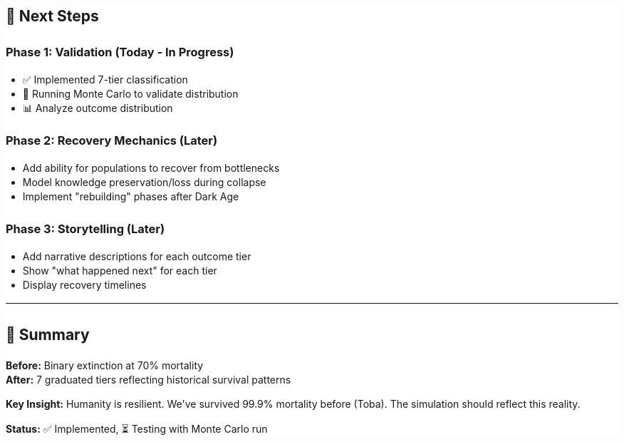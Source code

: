 ## 🔮 **Next Steps**

### **Phase 1: Validation** (Today - In Progress)
- ✅ Implemented 7-tier classification
- 🔄 Running Monte Carlo to validate distribution
- 📊 Analyze outcome distribution

### **Phase 2: Recovery Mechanics** (Later)
- Add ability for populations to recover from bottlenecks
- Model knowledge preservation/loss during collapse
- Implement "rebuilding" phases after Dark Age

### **Phase 3: Storytelling** (Later)
- Add narrative descriptions for each outcome tier
- Show "what happened next" for each tier
- Display recovery timelines

---

## 📝 **Summary**

**Before:** Binary extinction at 70% mortality  
**After:** 7 graduated tiers reflecting historical survival patterns

**Key Insight:** Humanity is resilient. We've survived 99.9% mortality before (Toba). The simulation should reflect this reality.

**Status:** ✅ Implemented, ⏳ Testing with Monte Carlo run

